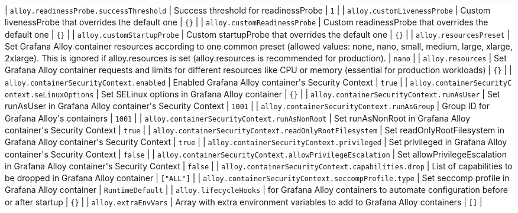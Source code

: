 | `alloy.readinessProbe.successThreshold`                   | Success threshold for readinessProbe                                                                                                                                                                                                 | `1`                             |
| `alloy.customLivenessProbe`                               | Custom livenessProbe that overrides the default one                                                                                                                                                                                  | `{}`                            |
| `alloy.customReadinessProbe`                              | Custom readinessProbe that overrides the default one                                                                                                                                                                                 | `{}`                            |
| `alloy.customStartupProbe`                                | Custom startupProbe that overrides the default one                                                                                                                                                                                   | `{}`                            |
| `alloy.resourcesPreset`                                   | Set Grafana Alloy container resources according to one common preset (allowed values: none, nano, small, medium, large, xlarge, 2xlarge). This is ignored if alloy.resources is set (alloy.resources is recommended for production). | `nano`                          |
| `alloy.resources`                                         | Set Grafana Alloy container requests and limits for different resources like CPU or memory (essential for production workloads)                                                                                                      | `{}`                            |
| `alloy.containerSecurityContext.enabled`                  | Enabled Grafana Alloy container's Security Context                                                                                                                                                                                   | `true`                          |
| `alloy.containerSecurityContext.seLinuxOptions`           | Set SELinux options in Grafana Alloy container                                                                                                                                                                                       | `{}`                            |
| `alloy.containerSecurityContext.runAsUser`                | Set runAsUser in Grafana Alloy container's Security Context                                                                                                                                                                          | `1001`                          |
| `alloy.containerSecurityContext.runAsGroup`               | Group ID for Grafana Alloy's containers                                                                                                                                                                                              | `1001`                          |
| `alloy.containerSecurityContext.runAsNonRoot`             | Set runAsNonRoot in Grafana Alloy container's Security Context                                                                                                                                                                       | `true`                          |
| `alloy.containerSecurityContext.readOnlyRootFilesystem`   | Set readOnlyRootFilesystem in Grafana Alloy container's Security Context                                                                                                                                                             | `true`                          |
| `alloy.containerSecurityContext.privileged`               | Set privileged in Grafana Alloy container's Security Context                                                                                                                                                                         | `false`                         |
| `alloy.containerSecurityContext.allowPrivilegeEscalation` | Set allowPrivilegeEscalation in Grafana Alloy container's Security Context                                                                                                                                                           | `false`                         |
| `alloy.containerSecurityContext.capabilities.drop`        | List of capabilities to be dropped in Grafana Alloy container                                                                                                                                                                        | `["ALL"]`                       |
| `alloy.containerSecurityContext.seccompProfile.type`      | Set seccomp profile in Grafana Alloy container                                                                                                                                                                                       | `RuntimeDefault`                |
| `alloy.lifecycleHooks`                                    | for Grafana Alloy containers to automate configuration before or after startup                                                                                                                                                       | `{}`                            |
| `alloy.extraEnvVars`                                      | Array with extra environment variables to add to Grafana Alloy containers                                                                                                                                                            | `[]`                            |